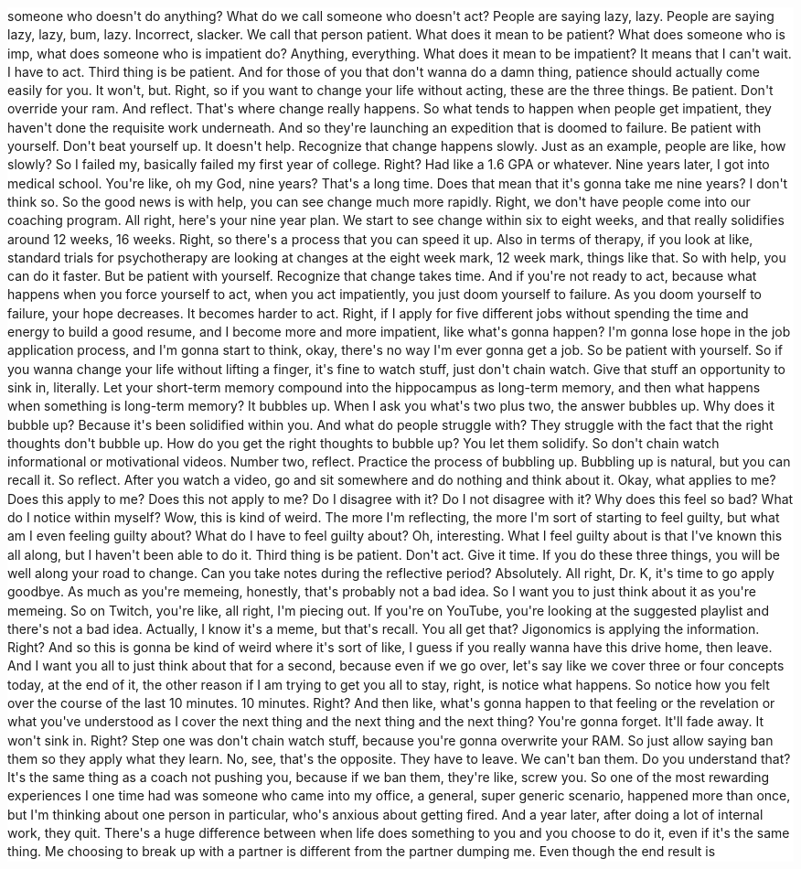 someone who doesn't do anything? What do we call someone who doesn't act? People are saying lazy, lazy. People are saying lazy, lazy, bum, lazy. Incorrect, slacker. We call that person patient. What does it mean to be patient? What does someone who is imp, what does someone who is impatient do? Anything, everything. What does it mean to be impatient? It means that I can't wait. I have to act. Third thing is be patient. And for those of you that don't wanna do a damn thing, patience should actually come easily for you. It won't, but. Right, so if you want to change your life without acting, these are the three things. Be patient. Don't override your ram. And reflect. That's where change really happens. So what tends to happen when people get impatient, they haven't done the requisite work underneath. And so they're launching an expedition that is doomed to failure. Be patient with yourself. Don't beat yourself up. It doesn't help. Recognize that change happens slowly. Just as an example, people are like, how slowly? So I failed my, basically failed my first year of college. Right? Had like a 1.6 GPA or whatever. Nine years later, I got into medical school. You're like, oh my God, nine years? That's a long time. Does that mean that it's gonna take me nine years? I don't think so. So the good news is with help, you can see change much more rapidly. Right, we don't have people come into our coaching program. All right, here's your nine year plan. We start to see change within six to eight weeks, and that really solidifies around 12 weeks, 16 weeks. Right, so there's a process that you can speed it up. Also in terms of therapy, if you look at like, standard trials for psychotherapy are looking at changes at the eight week mark, 12 week mark, things like that. So with help, you can do it faster. But be patient with yourself. Recognize that change takes time. And if you're not ready to act, because what happens when you force yourself to act, when you act impatiently, you just doom yourself to failure. As you doom yourself to failure, your hope decreases. It becomes harder to act. Right, if I apply for five different jobs without spending the time and energy to build a good resume, and I become more and more impatient, like what's gonna happen? I'm gonna lose hope in the job application process, and I'm gonna start to think, okay, there's no way I'm ever gonna get a job. So be patient with yourself. So if you wanna change your life without lifting a finger, it's fine to watch stuff, just don't chain watch. Give that stuff an opportunity to sink in, literally. Let your short-term memory compound into the hippocampus as long-term memory, and then what happens when something is long-term memory? It bubbles up. When I ask you what's two plus two, the answer bubbles up. Why does it bubble up? Because it's been solidified within you. And what do people struggle with? They struggle with the fact that the right thoughts don't bubble up. How do you get the right thoughts to bubble up? You let them solidify. So don't chain watch informational or motivational videos. Number two, reflect. Practice the process of bubbling up. Bubbling up is natural, but you can recall it. So reflect. After you watch a video, go and sit somewhere and do nothing and think about it. Okay, what applies to me? Does this apply to me? Does this not apply to me? Do I disagree with it? Do I not disagree with it? Why does this feel so bad? What do I notice within myself? Wow, this is kind of weird. The more I'm reflecting, the more I'm sort of starting to feel guilty, but what am I even feeling guilty about? What do I have to feel guilty about? Oh, interesting. What I feel guilty about is that I've known this all along, but I haven't been able to do it. Third thing is be patient. Don't act. Give it time. If you do these three things, you will be well along your road to change. Can you take notes during the reflective period? Absolutely. All right, Dr. K, it's time to go apply goodbye. As much as you're memeing, honestly, that's probably not a bad idea. So I want you to just think about it as you're memeing. So on Twitch, you're like, all right, I'm piecing out. If you're on YouTube, you're looking at the suggested playlist and there's not a bad idea. Actually, I know it's a meme, but that's recall. You all get that? Jigonomics is applying the information. Right? And so this is gonna be kind of weird where it's sort of like, I guess if you really wanna have this drive home, then leave. And I want you all to just think about that for a second, because even if we go over, let's say like we cover three or four concepts today, at the end of it, the other reason if I am trying to get you all to stay, right, is notice what happens. So notice how you felt over the course of the last 10 minutes. 10 minutes. Right? And then like, what's gonna happen to that feeling or the revelation or what you've understood as I cover the next thing and the next thing and the next thing? You're gonna forget. It'll fade away. It won't sink in. Right? Step one was don't chain watch stuff, because you're gonna overwrite your RAM. So just allow saying ban them so they apply what they learn. No, see, that's the opposite. They have to leave. We can't ban them. Do you understand that? It's the same thing as a coach not pushing you, because if we ban them, they're like, screw you. So one of the most rewarding experiences I one time had was someone who came into my office, a general, super generic scenario, happened more than once, but I'm thinking about one person in particular, who's anxious about getting fired. And a year later, after doing a lot of internal work, they quit. There's a huge difference between when life does something to you and you choose to do it, even if it's the same thing. Me choosing to break up with a partner is different from the partner dumping me. Even though the end result is